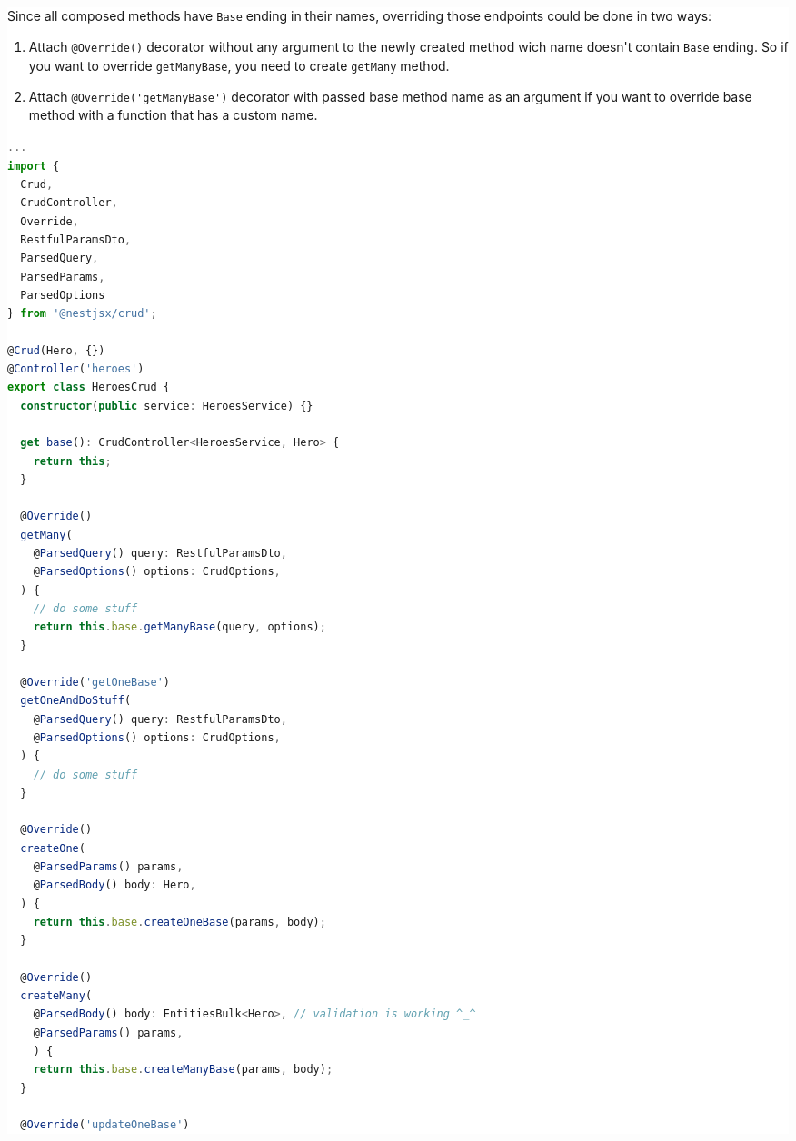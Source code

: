 Since all composed methods have `Base` ending in their names, overriding those endpoints could be done in two ways:

1. Attach `@Override()` decorator without any argument to the newly created method wich name doesn't contain `Base` ending. So if you want to override `getManyBase`, you need to create `getMany` method.

2. Attach `@Override('getManyBase')` decorator with passed base method name as an argument if you want to override base method with a function that has a custom name.

```typescript
...
import {
  Crud,
  CrudController,
  Override,
  RestfulParamsDto,
  ParsedQuery,
  ParsedParams,
  ParsedOptions
} from '@nestjsx/crud';

@Crud(Hero, {})
@Controller('heroes')
export class HeroesCrud {
  constructor(public service: HeroesService) {}

  get base(): CrudController<HeroesService, Hero> {
    return this;
  }

  @Override()
  getMany(
    @ParsedQuery() query: RestfulParamsDto,
    @ParsedOptions() options: CrudOptions,
  ) {
    // do some stuff
    return this.base.getManyBase(query, options);
  }

  @Override('getOneBase')
  getOneAndDoStuff(
    @ParsedQuery() query: RestfulParamsDto,
    @ParsedOptions() options: CrudOptions,
  ) {
    // do some stuff
  }

  @Override()
  createOne(
    @ParsedParams() params,
    @ParsedBody() body: Hero,
  ) {
    return this.base.createOneBase(params, body);
  }

  @Override()
  createMany(
    @ParsedBody() body: EntitiesBulk<Hero>, // validation is working ^_^
    @ParsedParams() params,
    ) {
    return this.base.createManyBase(params, body);
  }

  @Override('updateOneBase')
```